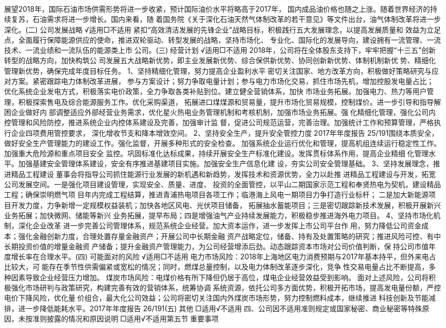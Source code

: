 展望2018年，国际石油市场供需形势将进一步收紧，预计国际油价水平将略高于2017年，
国内成品油价格也随之上涨。随着世界经济的持续复苏，石油需求将进一步增长。国内来看，随
着国务院《关于深化石油天然气体制改革的若干意见》等文件出台，油气体制改革将进一步深化。(二)
公司发展战略
√适用□不适用
紧扣“高效清洁发展的先锋企业”战略目标，积极践行五大发展理念，以提高发展质量和
效益为立足点，全面履行保障能源供应的使命，推进双轮驱动、转型发展的战略，坚持市场化、
专业化、国际化的发展导向，建设拥有一流管理、一流技术、一流业绩和一流队伍的能源类上市
公司。(三)
经营计划
√适用□不适用
2018年，公司将在全体股东支持下，牢牢把握“十三五”创新转型的战略方向，加快构筑公
司发展五大战略新优势，即主业发展新优势、综合保供新优势、协同创新新优势、体制机制新优
势、精细化管理新优势，确保完成年度目标任务。
1、坚持精细化管理，努力提高企业盈利水平
密切关注国家、地方改革方向，积极做好策略研究与应对方案。紧密跟踪电力体制改革进展，
参与方案设计；努力争取电量计划；参与电力市场化交易，抓住市场先机，增加控股发电量占比；
优化系统企业发电方式，积极落实电价政策，全力争取各类补贴到位。建立健全营销体系，加快
市场业务拓展。加强电力、热力等用户管理，积极探索售电及综合能源服务工作。优化采购渠道，
拓展进口煤煤源和贸易量，提升市场化贸易规模，控制煤价。进一步引导和指导解困企业做好内
部调整适应外部经营业务需求，优化星火热电业务管理机制和考核机制，加强市场业务拓展。强
化精细化管理，强化公司内控管理和风险防控，推进系统企业内控体系建设及完善，加强审计监
督，促进公司规范运营，完善治理。加强统计工作和预算管理，严格执行企业四项费用管控要求，
深化增收节支和降本增效空间。
2、坚持安全生产，提升安全管控力度
2017年年度报告
25/191围绕本质安全，做好安全生产管理能力的建设工作。强化监督，开展多种形式的安全检查。
加强系统企业运行优化和管理，提高机组连续运行稳定性工作。加强重大危险源和重点项目安全
监控。巩固标准化达标成果，持续开展安全生产标准化建设。发挥贯标体系作用，提高企业精细
化管理水平。加强基建安全管理体系建设，安全有序推进基建项目实施。加强安全生产信息化建
设，夯实公司安全管理基础。
3、坚持发展理念，推进精品工程建设
董事会将指导公司抓住能源行业发展的新机遇和新趋势，发挥技术和资源优势，全力以赴推
进精品工程建设与开发，拓宽公司发展空间。一是强化项目建设管理，实现安全、质量、进度、
投资的全面管控，以平山二期国家示范工程和奉贤热电为契机，建设精品工程；确保崇明燃气项
目年内完成工程结算，推进青浦热电项目各项工作；临港海上风电一期项目力争打造行业标杆；
二是加大新能源项目开发力度，力争新增一定规模权益装机；加快各地区风电、光伏项目储备，
拓展抽水蓄能项目；三是密切跟踪新技术发展，积极开展新兴业务拓展；加快微网、储能等新兴
业务拓展，提早布局；四是增强油气产业持续发展能力，积极稳步推进海外电力项目。
4、坚持市场化机制，深化企业改革
进一步完善公司管理体系，规范系统企业经营。加大资本运作，进一步发挥上市公司平台作
用，努力降低公司资金成本；强化金融创新力度，合理处置存量金融资产；开展公司中长期金融
资产战略定位，储备、持有及处置策略的研究；推进风险可控、有中长期投资价值的增量金融资
产储备；提升金融资产管理能力，为公司经营增添后劲。动态跟踪资本市场对公司价值判断，保
持公司市值年度增长率在合理水平。(四)
可能面对的风险
√适用□不适用
电力市场风险：2018年上海地区电力消费预期与2017年基本持平，但外来电占比较大，可
能存在季节性供需偏紧或宽松的情况；同时，燃煤总量控制，以及电力体制改革逐步深化，竞争
性交易电量占比不断提高，多种因素导致企业经营压力增加。
煤炭市场风险：电煤价格有所下降但仍居于高位，煤电企业经营效益受到影响。
面对上述风险，公司将积极强化市场研判与政策研究，构建完善有效的营销体系，统筹协调
系统资源，依托公司多方面优势，积极开拓市场，提高发电量份额，严控电价下降风险，优化量
价组合，最大化公司效益；公司将密切关注国内外煤炭市场形势，努力控制燃料成本，继续推进
科技创新及节能减排，进一步降低能耗水平。2017年年度报告
26/191(五)
其他
□适用√不适用
四、公司因不适用准则规定或国家秘密、商业秘密等特殊原因，未按准则披露的情况和原因说明
□适用√不适用第五节
重要事项